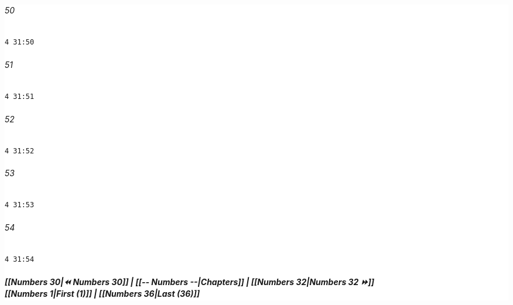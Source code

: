 ``` verse
```
###### 50
``` verse
4 31:50
```
###### 51
``` verse
4 31:51
```
###### 52
``` verse
4 31:52
```
###### 53
``` verse
4 31:53
```
###### 54
``` verse
4 31:54
```

##### **[[Numbers 30|⏪ Numbers 30]] | [[-- Numbers --|Chapters]] | [[Numbers 32|Numbers 32 ⏩]]**<br>**[[Numbers 1|First (1)]] | [[Numbers 36|Last (36)]]**
